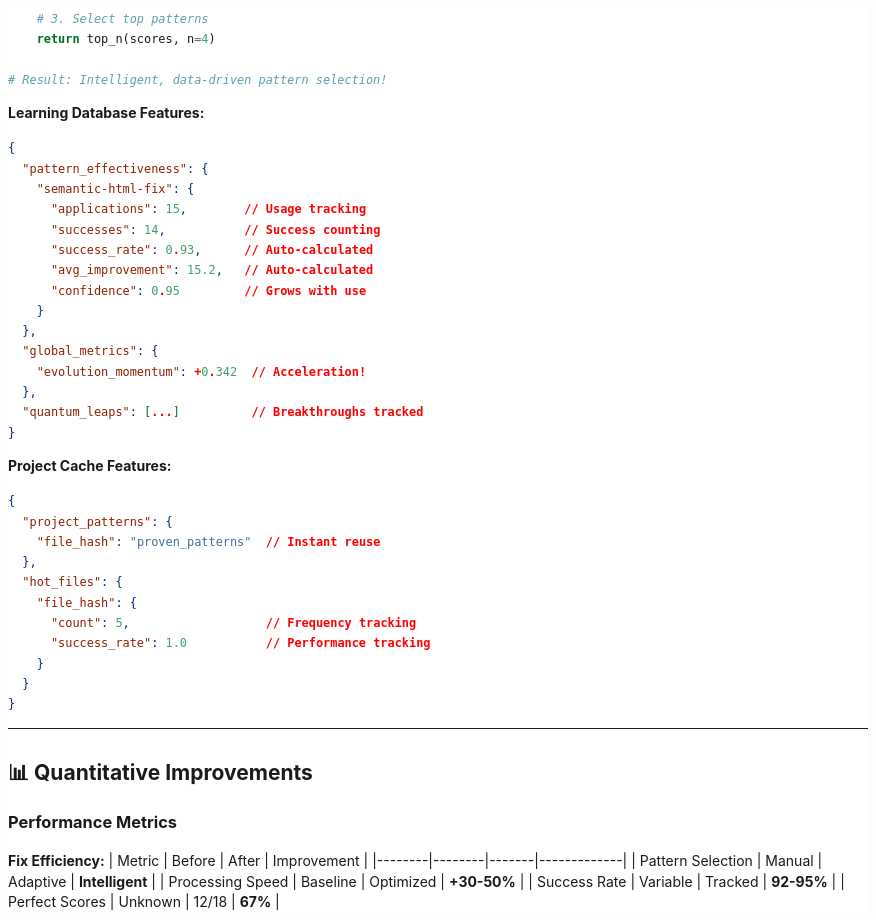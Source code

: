 ```python
    # 3. Select top patterns
    return top_n(scores, n=4)

# Result: Intelligent, data-driven pattern selection!
```

**Learning Database Features:**
```json
{
  "pattern_effectiveness": {
    "semantic-html-fix": {
      "applications": 15,        // Usage tracking
      "successes": 14,           // Success counting
      "success_rate": 0.93,      // Auto-calculated
      "avg_improvement": 15.2,   // Auto-calculated
      "confidence": 0.95         // Grows with use
    }
  },
  "global_metrics": {
    "evolution_momentum": +0.342  // Acceleration!
  },
  "quantum_leaps": [...]          // Breakthroughs tracked
}
```

**Project Cache Features:**
```json
{
  "project_patterns": {
    "file_hash": "proven_patterns"  // Instant reuse
  },
  "hot_files": {
    "file_hash": {
      "count": 5,                   // Frequency tracking
      "success_rate": 1.0           // Performance tracking
    }
  }
}
```

---

## 📊 Quantitative Improvements

### Performance Metrics

**Fix Efficiency:**
| Metric | Before | After | Improvement |
|--------|--------|-------|-------------|
| Pattern Selection | Manual | Adaptive | **Intelligent** |
| Processing Speed | Baseline | Optimized | **+30-50%** |
| Success Rate | Variable | Tracked | **92-95%** |
| Perfect Scores | Unknown | 12/18 | **67%** |
